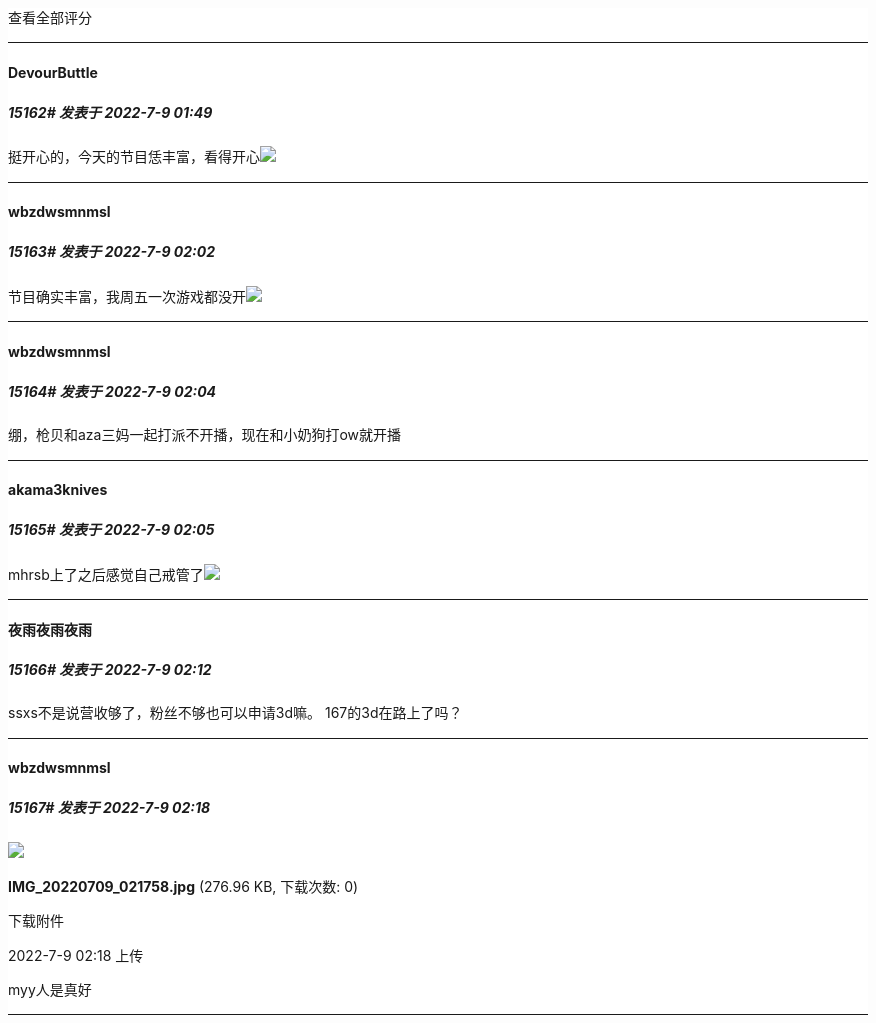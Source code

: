 查看全部评分

*****

####  DevourButtle  
##### 15162#       发表于 2022-7-9 01:49

挺开心的，今天的节目恁丰富，看得开心<img src="https://static.saraba1st.com/image/smiley/face2017/033.png" referrerpolicy="no-referrer">

*****

####  wbzdwsmnmsl  
##### 15163#       发表于 2022-7-9 02:02

节目确实丰富，我周五一次游戏都没开<img src="https://static.saraba1st.com/image/smiley/face2017/067.png" referrerpolicy="no-referrer">

*****

####  wbzdwsmnmsl  
##### 15164#       发表于 2022-7-9 02:04

绷，枪贝和aza三妈一起打派不开播，现在和小奶狗打ow就开播

*****

####  akama3knives  
##### 15165#       发表于 2022-7-9 02:05

mhrsb上了之后感觉自己戒管了<img src="https://static.saraba1st.com/image/smiley/face2017/009.gif" referrerpolicy="no-referrer">

*****

####  夜雨夜雨夜雨  
##### 15166#       发表于 2022-7-9 02:12

ssxs不是说营收够了，粉丝不够也可以申请3d嘛。
167的3d在路上了吗？

*****

####  wbzdwsmnmsl  
##### 15167#       发表于 2022-7-9 02:18

<img src="https://img.saraba1st.com/forum/202207/09/021807mwmp67p5uc3pc75i.jpg" referrerpolicy="no-referrer">

<strong>IMG_20220709_021758.jpg</strong> (276.96 KB, 下载次数: 0)

下载附件

2022-7-9 02:18 上传

myy人是真好

*****
